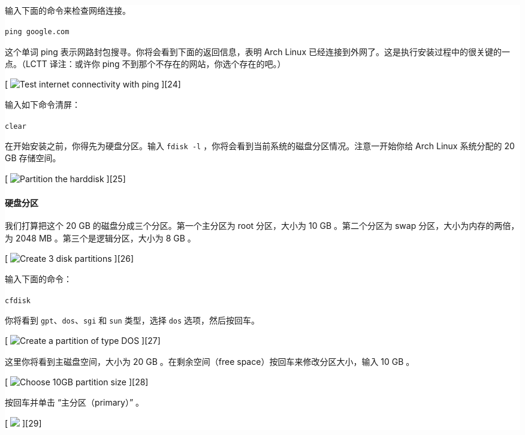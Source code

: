 输入下面的命令来检查网络连接。

```
ping google.com
```

这个单词 ping 表示网路封包搜寻。你将会看到下面的返回信息，表明 Arch Linux 已经连接到外网了。这是执行安装过程中的很关键的一点。（LCTT 译注：或许你 ping 不到那个不存在的网站，你选个存在的吧。）

[
 ![Test internet connectivity with ping](https://www.howtoforge.com/images/install_arch_linux_on_virtual_box/121213.png) 
][24]

输入如下命令清屏：

```
clear
``` 

在开始安装之前，你得先为硬盘分区。输入 `fdisk -l` ，你将会看到当前系统的磁盘分区情况。注意一开始你给 Arch Linux 系统分配的 20 GB 存储空间。

[
 ![Partition the harddisk](https://www.howtoforge.com/images/install_arch_linux_on_virtual_box/121214.png) 
][25]

#### 硬盘分区

我们打算把这个 20 GB 的磁盘分成三个分区。第一个主分区为 root 分区，大小为 10 GB 。第二个分区为 swap 分区，大小为内存的两倍，为 2048 MB 。第三个是逻辑分区，大小为 8 GB 。

[
 ![Create 3 disk partitions](https://www.howtoforge.com/images/install_arch_linux_on_virtual_box/121215.png) 
][26]

输入下面的命令：

```
cfdisk
```

你将看到 `gpt`、`dos`、`sgi` 和 `sun` 类型，选择 `dos` 选项，然后按回车。

[
 ![Create a partition of type DOS](https://www.howtoforge.com/images/install_arch_linux_on_virtual_box/121216.png) 
][27]

这里你将看到主磁盘空间，大小为 20 GB 。在剩余空间（free space）按回车来修改分区大小，输入 10 GB 。

[
 ![Choose 10GB partition size](https://www.howtoforge.com/images/install_arch_linux_on_virtual_box/121217.png) 
][28]

按回车并单击 “主分区（primary）” 。

[
 ![](https://www.howtoforge.com/images/install_arch_linux_on_virtual_box/121218.png) 
][29]
